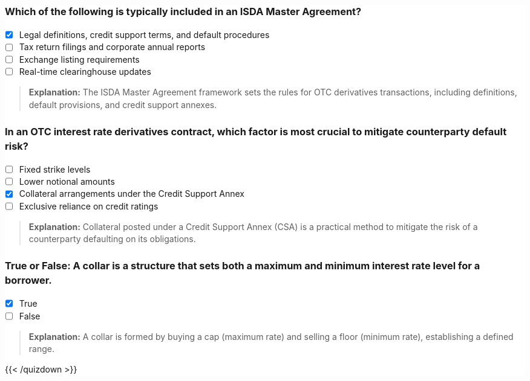 
### Which of the following is typically included in an ISDA Master Agreement?

- [x] Legal definitions, credit support terms, and default procedures
- [ ] Tax return filings and corporate annual reports
- [ ] Exchange listing requirements
- [ ] Real-time clearinghouse updates

> **Explanation:** The ISDA Master Agreement framework sets the rules for OTC derivatives transactions, including definitions, default provisions, and credit support annexes.


### In an OTC interest rate derivatives contract, which factor is most crucial to mitigate counterparty default risk?

- [ ] Fixed strike levels
- [ ] Lower notional amounts
- [x] Collateral arrangements under the Credit Support Annex
- [ ] Exclusive reliance on credit ratings

> **Explanation:** Collateral posted under a Credit Support Annex (CSA) is a practical method to mitigate the risk of a counterparty defaulting on its obligations.


### True or False: A collar is a structure that sets both a maximum and minimum interest rate level for a borrower.

- [x] True
- [ ] False

> **Explanation:** A collar is formed by buying a cap (maximum rate) and selling a floor (minimum rate), establishing a defined range.

{{< /quizdown >}}
